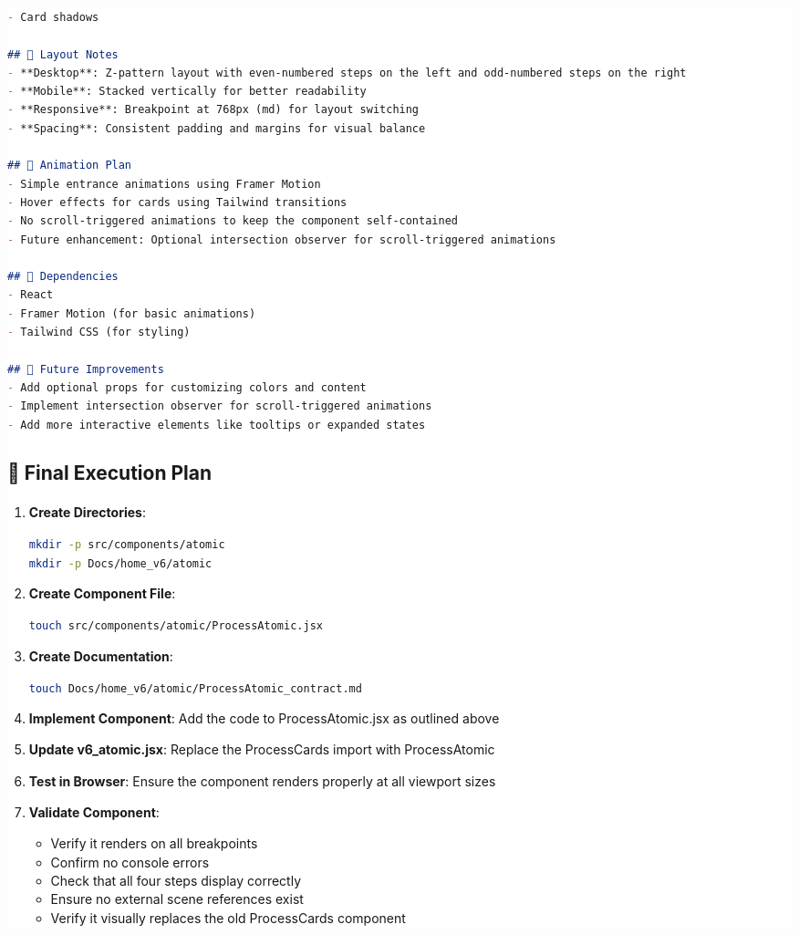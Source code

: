 ```markdown
- Card shadows

## 📐 Layout Notes
- **Desktop**: Z-pattern layout with even-numbered steps on the left and odd-numbered steps on the right
- **Mobile**: Stacked vertically for better readability
- **Responsive**: Breakpoint at 768px (md) for layout switching
- **Spacing**: Consistent padding and margins for visual balance

## 🔄 Animation Plan
- Simple entrance animations using Framer Motion
- Hover effects for cards using Tailwind transitions
- No scroll-triggered animations to keep the component self-contained
- Future enhancement: Optional intersection observer for scroll-triggered animations

## 🔗 Dependencies
- React
- Framer Motion (for basic animations)
- Tailwind CSS (for styling)

## 🧪 Future Improvements
- Add optional props for customizing colors and content
- Implement intersection observer for scroll-triggered animations
- Add more interactive elements like tooltips or expanded states
```

## 🚀 Final Execution Plan

1. **Create Directories**:
   ```bash
   mkdir -p src/components/atomic
   mkdir -p Docs/home_v6/atomic
   ```

2. **Create Component File**:
   ```bash
   touch src/components/atomic/ProcessAtomic.jsx
   ```

3. **Create Documentation**:
   ```bash
   touch Docs/home_v6/atomic/ProcessAtomic_contract.md
   ```

4. **Implement Component**: Add the code to ProcessAtomic.jsx as outlined above

5. **Update v6_atomic.jsx**: Replace the ProcessCards import with ProcessAtomic

6. **Test in Browser**: Ensure the component renders properly at all viewport sizes

7. **Validate Component**:
   - Verify it renders on all breakpoints
   - Confirm no console errors
   - Check that all four steps display correctly
   - Ensure no external scene references exist
   - Verify it visually replaces the old ProcessCards component
